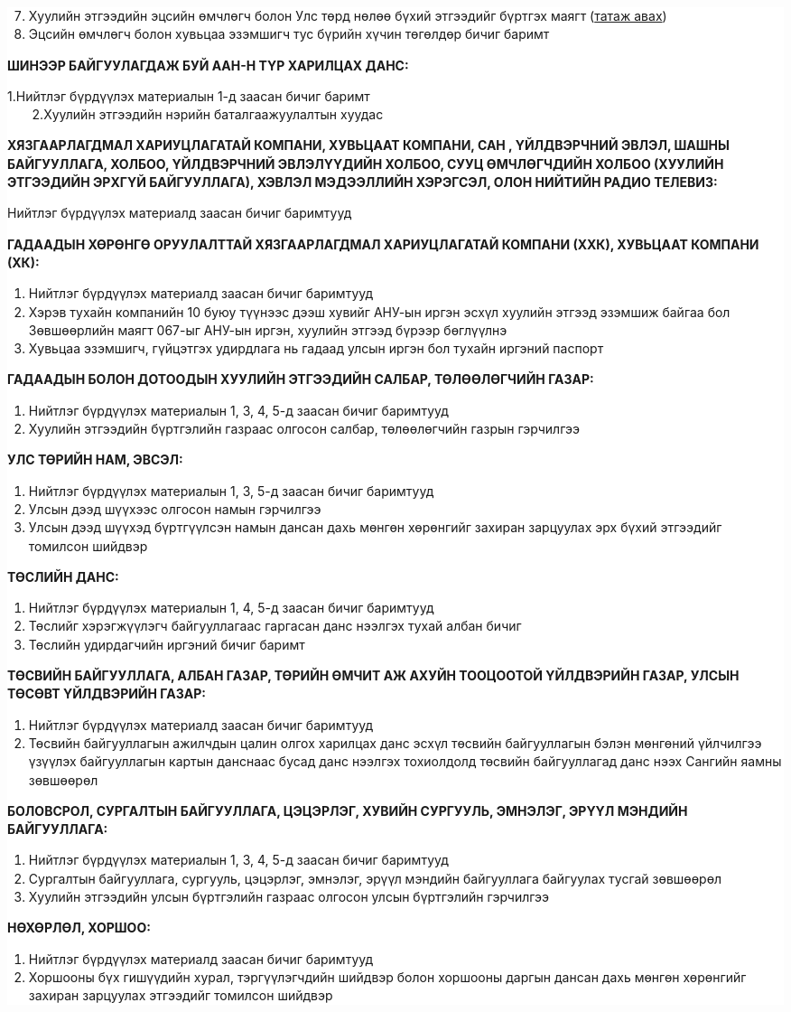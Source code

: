 7. Хуулийн этгээдийн эцсийн өмчлөгч болон Улс төрд нөлөө бүхий этгээдийг бүртгэх маягт ([татаж авах](https://www.tdbm.mn/sites/default/files/2025-01/20220127-01.pdf))
8. Эцсийн өмчлөгч болон хувьцаа эзэмшигч тус бүрийн хүчин төгөлдөр бичиг баримт

**ШИНЭЭР БАЙГУУЛАГДАЖ БУЙ ААН-Н ТҮР ХАРИЛЦАХ ДАНС:**

1.Нийтлэг бүрдүүлэх материалын 1-д заасан бичиг баримт  
       2.Хуулийн этгээдийн нэрийн баталгаажуулалтын хуудас

**ХЯЗГААРЛАГДМАЛ ХАРИУЦЛАГАТАЙ КОМПАНИ, ХУВЬЦААТ КОМПАНИ, САН , ҮЙЛДВЭРЧНИЙ ЭВЛЭЛ, ШАШНЫ БАЙГУУЛЛАГА, ХОЛБОО, ҮЙЛДВЭРЧНИЙ ЭВЛЭЛҮҮДИЙН ХОЛБОО, СУУЦ ӨМЧЛӨГЧДИЙН ХОЛБОО (ХУУЛИЙН ЭТГЭЭДИЙН ЭРХГҮЙ БАЙГУУЛЛАГА), ХЭВЛЭЛ МЭДЭЭЛЛИЙН ХЭРЭГСЭЛ, ОЛОН НИЙТИЙН РАДИО ТЕЛЕВИЗ:**

Нийтлэг бүрдүүлэх материалд заасан бичиг баримтууд

**ГАДААДЫН ХӨРӨНГӨ ОРУУЛАЛТТАЙ ХЯЗГААРЛАГДМАЛ ХАРИУЦЛАГАТАЙ КОМПАНИ (ХХК), ХУВЬЦААТ КОМПАНИ (ХК):**

1. Нийтлэг бүрдүүлэх материалд заасан бичиг баримтууд
2. Хэрэв тухайн компанийн 10 буюу түүнээс дээш хувийг АНУ-ын иргэн эсхүл хуулийн этгээд эзэмшиж байгаа бол Зөвшөөрлийн маягт 067-ыг АНУ-ын иргэн, хуулийн этгээд бүрээр бөглүүлнэ
3. Хувьцаа эзэмшигч, гүйцэтгэх удирдлага нь гадаад улсын иргэн бол тухайн иргэний паспорт

**ГАДААДЫН БОЛОН ДОТООДЫН ХУУЛИЙН ЭТГЭЭДИЙН САЛБАР, ТӨЛӨӨЛӨГЧИЙН ГАЗАР:**

1. Нийтлэг бүрдүүлэх материалын 1, 3, 4, 5-д заасан бичиг баримтууд
2. Хуулийн этгээдийн бүртгэлийн газраас олгосон салбар, төлөөлөгчийн газрын гэрчилгээ

**УЛС ТӨРИЙН НАМ, ЭВСЭЛ:**

1. Нийтлэг бүрдүүлэх материалын 1, 3, 5-д заасан бичиг баримтууд
2. Улсын дээд шүүхээс олгосон намын гэрчилгээ
3. Улсын дээд шүүхэд бүртгүүлсэн намын дансан дахь мөнгөн хөрөнгийг захиран зарцуулах эрх бүхий этгээдийг томилсон шийдвэр

**ТӨСЛИЙН ДАНС:**

1. Нийтлэг бүрдүүлэх материалын 1, 4, 5-д заасан бичиг баримтууд
2. Төслийг хэрэгжүүлэгч байгууллагаас гаргасан данс нээлгэх тухай албан бичиг
3. Төслийн удирдагчийн иргэний бичиг баримт

**ТӨСВИЙН БАЙГУУЛЛАГА, АЛБАН ГАЗАР, ТӨРИЙН ӨМЧИТ АЖ АХУЙН ТООЦООТОЙ ҮЙЛДВЭРИЙН ГАЗАР, УЛСЫН ТӨСӨВТ ҮЙЛДВЭРИЙН ГАЗАР:**

1. Нийтлэг бүрдүүлэх материалд заасан бичиг баримтууд
2. Төсвийн байгууллагын ажилчдын цалин олгох харилцах данс эсхүл төсвийн байгууллагын бэлэн мөнгөний үйлчилгээ үзүүлэх байгууллагын картын данснаас бусад данс нээлгэх тохиолдолд төсвийн байгууллагад данс нээх Сангийн яамны зөвшөөрөл

**БОЛОВСРОЛ, СУРГАЛТЫН БАЙГУУЛЛАГА, ЦЭЦЭРЛЭГ, ХУВИЙН СУРГУУЛЬ, ЭМНЭЛЭГ, ЭРҮҮЛ МЭНДИЙН БАЙГУУЛЛАГА:**

1. Нийтлэг бүрдүүлэх материалын 1, 3, 4, 5-д заасан бичиг баримтууд
2. Сургалтын байгууллага, сургууль, цэцэрлэг, эмнэлэг, эрүүл мэндийн байгууллага байгуулах тусгай зөвшөөрөл
3. Хуулийн этгээдийн улсын бүртгэлийн газраас олгосон улсын бүртгэлийн гэрчилгээ

**НӨХӨРЛӨЛ, ХОРШОО:**

1. Нийтлэг бүрдүүлэх материалд заасан бичиг баримтууд
2. Хоршооны бүх гишүүдийн хурал, тэргүүлэгчдийн шийдвэр болон хоршооны даргын дансан дахь мөнгөн хөрөнгийг захиран зарцуулах этгээдийг томилсон шийдвэр
